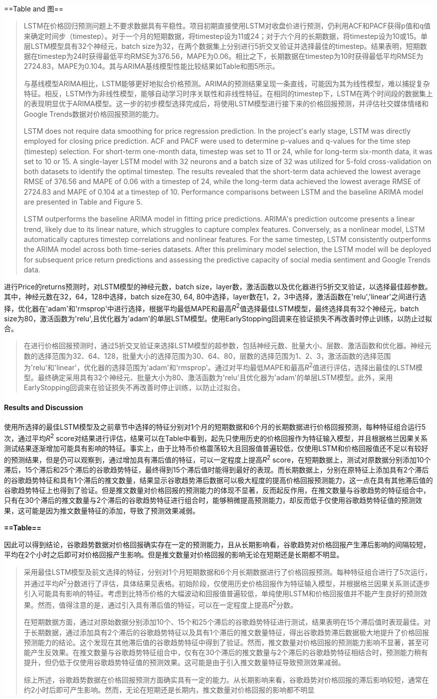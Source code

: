==Table and 图==

> LSTM在价格回归预测问题上不要求数据具有平稳性。项目初期直接使用LSTM对收盘价进行预测，仍利用ACF和PACF获得p值和q值来确定时间步（timestep）。对于一个月的短期数据，将timestep设为11或24；对于六个月的长期数据，将timestep设为10或15。单层LSTM模型具有32个神经元，batch size为32，在两个数据集上分别进行5折交叉验证并选择最佳的timestep。结果表明，短期数据在timestep为24时获得最低平均RMSE为376.56，MAPE为0.06。相比之下，长期数据在timestep为10时获得最低平均RMSE为2724.83，MAPE为0.104。其与ARIMA基线模型性能比较结果如Table和图5所示。
>
> 与基线模型ARIMA相比，LSTM能够更好地拟合价格预测。ARIMA的预测结果呈现一条直线，可能因为其为线性模型，难以捕捉复杂特征。相反，LSTM作为非线性模型，能够自动学习时序关联性和非线性特征。在相同的timestep下，LSTM在两个时间段的数据集上的表现明显优于ARIMA模型。这一步的初步模型选择完成后，将使用LSTM模型进行接下来的价格回报预测，并评估社交媒体情绪和Google Trends数据对价格回报预测的能力。
>
> LSTM does not require data smoothing for price regression prediction. In the project's early stage, LSTM was directly employed for closing price prediction. ACF and PACF were used to determine p-values and q-values for the time step (timestep) selection. For short-term one-month data, timestep was set to 11 or 24, while for long-term six-month data, it was set to 10 or 15. A single-layer LSTM model with 32 neurons and a batch size of 32 was utilized for 5-fold cross-validation on both datasets to identify the optimal timestep. The results revealed that the short-term data achieved the lowest average RMSE of 376.56 and MAPE of 0.06 with a timestep of 24, while the long-term data achieved the lowest average RMSE of 2724.83 and MAPE of 0.104 at a timestep of 10. Performance comparisons between LSTM and the baseline ARIMA model are presented in Table and Figure 5.
>
> LSTM outperforms the baseline ARIMA model in fitting price predictions. ARIMA's prediction outcome presents a linear trend, likely due to its linear nature, which struggles to capture complex features. Conversely, as a nonlinear model, LSTM automatically captures timestep correlations and nonlinear features. For the same timestep, LSTM consistently outperforms the ARIMA model across both time-series datasets. After this preliminary model selection, the LSTM model will be deployed for subsequent price return predictions and assessing the predictive capacity of social media sentiment and Google Trends data.

进行Price的returns预测时，对LSTM模型的神经元数，batch size，layer数，激活函数以及优化器进行5折交叉验证，以选择最佳超参数。其中，神经元数在32，64，128中选择，batch size在30, 64, 80中选择，layer数在1，2，3中选择，激活函数在'relu','linear'之间进行选择，优化器在'adam'和'rmsprop'中进行选择，根据平均最低MAPE和最高$R^2$值选择最佳LSTM模型，最终选择具有32个神经元，batch size为80，激活函数为'relu',且优化器为'adam'的单层LSTM模型。使用EarlyStopping回调来在验证损失不再改善时停止训练，以防止过拟合。

> 在进行价格回报预测时，通过5折交叉验证来选择LSTM模型的超参数，包括神经元数、批量大小、层数、激活函数和优化器。神经元数的选择范围为32、64、128，批量大小的选择范围为30、64、80，层数的选择范围为1、2、3，激活函数的选择范围为'relu'和'linear'，优化器的选择范围为'adam'和'rmsprop'。通过对平均最低MAPE和最高$R^2$值进行评估，选择出最佳的LSTM模型。最终确定采用具有32个神经元、批量大小为80、激活函数为'relu'且优化器为'adam'的单层LSTM模型。此外，采用EarlyStopping回调来在验证损失不再改善时停止训练，以防止过拟合。

#### Results and Discussion

使用所选择的最佳LSTM模型及之前章节中选择的特征分别对1个月的短期数据和6个月的长期数据进行价格回报预测，每种特征组合运行5次，通过平均$R^2$ score对结果进行评估，结果可以在Table中看到，起先只使用历史的价格回报作为特征输入模型，并且根据格兰因果关系测试结果逐渐增加可能具有影响的特征。事实上，由于比特币价格震荡较大且回报值普遍较低，仅使用LSTM和价格回报值还不足以有较好的预测结果，但是仍可以观察到，通过增加具有滞后值的特征，可以一定程度上提高$R^2$ score，在短期数据上，测试对原数据分别添加10个滞后，15个滞后和25个滞后的谷歌趋势特征，最终得到15个滞后值时能得到最好的表现。而长期数据上，分别在原特征上添加具有2个滞后的谷歌趋势特征和具有1个滞后的推文数量，结果显示谷歌趋势滞后数据可以极大程度的提高价格回报预测能力，这一点在具有其他滞后值的谷歌趋势特征上也得到了验证。但是推文数量对价格回报的预测能力的体现不显著，反而起反作用，在推文数量与谷歌趋势的特征组合中，只有在30个滞后的推文数量与2个滞后的谷歌趋势特征进行组合时，能够稍微提高预测能力，却反而低于仅使用谷歌趋势特征值的预测效果，这可能是因为推文数量特征的添加，导致了预测效果减弱。

**==Table==**

因此可以得到结论，谷歌趋势数据对价格回报确实存在一定的预测能力，且从长期影响看，谷歌趋势对价格回报产生滞后影响的间隔较短，平均在2个小时之后即可对价格回报产生影响。但是推文数量对价格回报的影响无论在短期还是长期都不明显。

>
> 采用最佳LSTM模型及前文选择的特征，分别对1个月短期数据和6个月长期数据进行了价格回报预测。每种特征组合进行了5次运行，并通过平均$R^2$分数进行了评估，具体结果见表格。初始阶段，仅使用历史价格回报作为特征输入模型，并根据格兰因果关系测试逐步引入可能具有影响的特征。考虑到比特币价格的大幅波动和回报值普遍较低，单纯使用LSTM和价格回报值并不能产生良好的预测效果。然而，值得注意的是，通过引入具有滞后值的特征，可以在一定程度上提高$R^2$分数。
>
> 在短期数据方面，通过对原始数据分别添加10个、15个和25个滞后的谷歌趋势特征进行测试，结果表明在15个滞后值时表现最佳。对于长期数据，通过添加具有2个滞后的谷歌趋势特征以及具有1个滞后的推文数量特征，得出谷歌趋势滞后数据极大地提升了价格回报预测能力的结论。这个发现在其他滞后值的谷歌趋势特征中得到了验证。然而，推文数量对价格回报的预测能力影响不显著，甚至可能产生反效果。在推文数量与谷歌趋势特征组合中，仅有在30个滞后的推文数量与2个滞后的谷歌趋势特征相结合时，预测能力稍有提升，但仍低于仅使用谷歌趋势特征值的预测效果。这可能是由于引入推文数量特征导致预测效果减弱。
>
> 综上所述，谷歌趋势数据在价格回报预测方面确实具有一定的能力。从长期影响来看，谷歌趋势对价格回报的滞后影响较短，通常在约2小时后即可产生影响。然而，无论在短期还是长期内，推文数量对价格回报的影响都不明显
